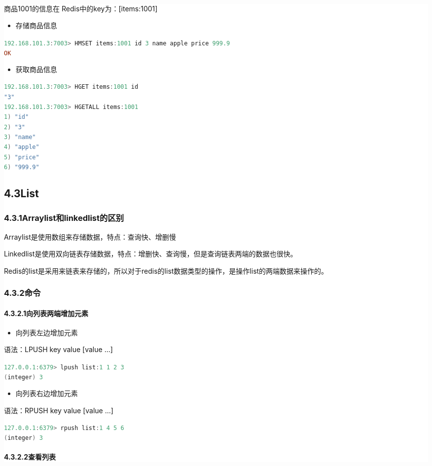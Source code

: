 商品1001的信息在 Redis中的key为：[items:1001]

- 存储商品信息

```powershell
192.168.101.3:7003> HMSET items:1001 id 3 name apple price 999.9
OK
```

- 获取商品信息

```powershell
192.168.101.3:7003> HGET items:1001 id
"3"
192.168.101.3:7003> HGETALL items:1001
1) "id"
2) "3"
3) "name"
4) "apple"
5) "price"
6) "999.9"
```

## 4.3List

### 4.3.1Arraylist和linkedlist的区别


Arraylist是使用数组来存储数据，特点：查询快、增删慢

Linkedlist是使用双向链表存储数据，特点：增删快、查询慢，但是查询链表两端的数据也很快。

Redis的list是采用来链表来存储的，所以对于redis的list数据类型的操作，是操作list的两端数据来操作的。

### 4.3.2命令  

#### 4.3.2.1向列表两端增加元素

- 向列表左边增加元素

语法：LPUSH key value [value ...]

```powershell
127.0.0.1:6379> lpush list:1 1 2 3
(integer) 3
```

- 向列表右边增加元素

语法：RPUSH key value [value ...]

```powershell
127.0.0.1:6379> rpush list:1 4 5 6
(integer) 3
```

#### 4.3.2.2查看列表
